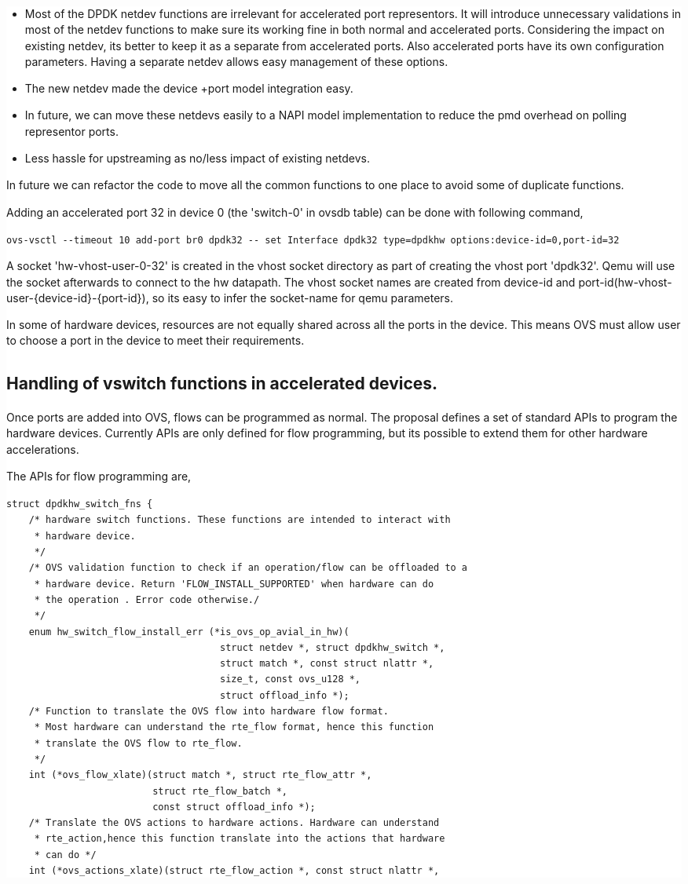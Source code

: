 * Most of the DPDK netdev functions are irrelevant for accelerated port
representors. It will introduce unnecessary validations in most of the netdev
functions to make sure its working fine in both normal and accelerated ports.
Considering the impact on existing netdev, its better to keep it as a separate
 from accelerated ports. Also accelerated ports have its own configuration
 parameters. Having a separate netdev allows easy management of these options.

* The new netdev made the device +port model integration easy.

* In future, we can move these netdevs easily to a NAPI model implementation
to reduce the pmd overhead on polling representor ports.

* Less hassle for upstreaming as no/less impact of existing netdevs.

In future we can refactor the code to move all the common functions to one
place to avoid some of duplicate functions.

Adding an accelerated port 32 in device 0 (the 'switch-0' in ovsdb table) can be
done with following command,

```
ovs-vsctl --timeout 10 add-port br0 dpdk32 -- set Interface dpdk32 type=dpdkhw options:device-id=0,port-id=32
```

A socket 'hw-vhost-user-0-32' is created in the vhost socket directory as part
of creating the vhost port 'dpdk32'. Qemu will use the socket afterwards to
connect to the hw datapath. The vhost socket names are created from device-id
and port-id(hw-vhost-user-{device-id}-{port-id}), so its easy to  infer the
socket-name for qemu parameters.

In some of hardware devices, resources are not equally shared across all the
ports in the device. This means OVS must allow user to choose a port in the device
to meet their requirements.

## Handling of vswitch functions in accelerated devices.
Once ports are added into OVS, flows can be programmed as normal. The proposal
defines a set of standard APIs to program the hardware devices. Currently APIs
are only defined for flow programming, but its possible to extend them for
other  hardware accelerations.

The APIs for flow programming are,

```
struct dpdkhw_switch_fns {
    /* hardware switch functions. These functions are intended to interact with
     * hardware device.
     */
    /* OVS validation function to check if an operation/flow can be offloaded to a
     * hardware device. Return 'FLOW_INSTALL_SUPPORTED' when hardware can do
     * the operation . Error code otherwise./
     */
    enum hw_switch_flow_install_err (*is_ovs_op_avial_in_hw)(
                                      struct netdev *, struct dpdkhw_switch *,
                                      struct match *, const struct nlattr *,
                                      size_t, const ovs_u128 *,
                                      struct offload_info *);
    /* Function to translate the OVS flow into hardware flow format.
     * Most hardware can understand the rte_flow format, hence this function
     * translate the OVS flow to rte_flow.
     */
    int (*ovs_flow_xlate)(struct match *, struct rte_flow_attr *,
                          struct rte_flow_batch *,
                          const struct offload_info *);
    /* Translate the OVS actions to hardware actions. Hardware can understand
     * rte_action,hence this function translate into the actions that hardware
     * can do */
    int (*ovs_actions_xlate)(struct rte_flow_action *, const struct nlattr *,
```